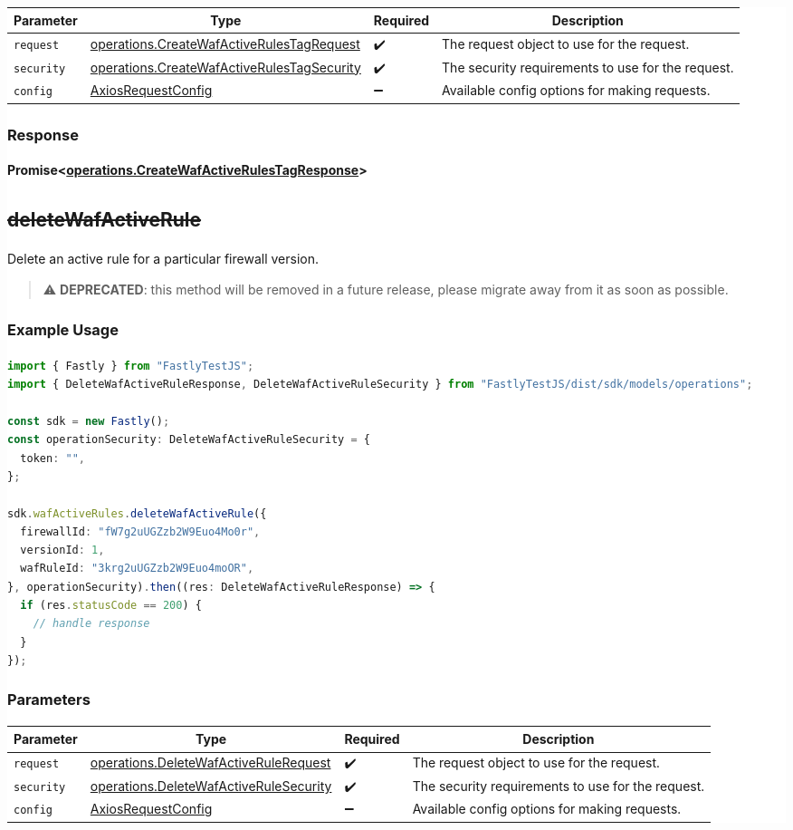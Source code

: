 | Parameter                                                                                                | Type                                                                                                     | Required                                                                                                 | Description                                                                                              |
| -------------------------------------------------------------------------------------------------------- | -------------------------------------------------------------------------------------------------------- | -------------------------------------------------------------------------------------------------------- | -------------------------------------------------------------------------------------------------------- |
| `request`                                                                                                | [operations.CreateWafActiveRulesTagRequest](../../models/operations/createwafactiverulestagrequest.md)   | :heavy_check_mark:                                                                                       | The request object to use for the request.                                                               |
| `security`                                                                                               | [operations.CreateWafActiveRulesTagSecurity](../../models/operations/createwafactiverulestagsecurity.md) | :heavy_check_mark:                                                                                       | The security requirements to use for the request.                                                        |
| `config`                                                                                                 | [AxiosRequestConfig](https://axios-http.com/docs/req_config)                                             | :heavy_minus_sign:                                                                                       | Available config options for making requests.                                                            |


### Response

**Promise<[operations.CreateWafActiveRulesTagResponse](../../models/operations/createwafactiverulestagresponse.md)>**


## ~~deleteWafActiveRule~~

Delete an active rule for a particular firewall version.

> :warning: **DEPRECATED**: this method will be removed in a future release, please migrate away from it as soon as possible.

### Example Usage

```typescript
import { Fastly } from "FastlyTestJS";
import { DeleteWafActiveRuleResponse, DeleteWafActiveRuleSecurity } from "FastlyTestJS/dist/sdk/models/operations";

const sdk = new Fastly();
const operationSecurity: DeleteWafActiveRuleSecurity = {
  token: "",
};

sdk.wafActiveRules.deleteWafActiveRule({
  firewallId: "fW7g2uUGZzb2W9Euo4Mo0r",
  versionId: 1,
  wafRuleId: "3krg2uUGZzb2W9Euo4moOR",
}, operationSecurity).then((res: DeleteWafActiveRuleResponse) => {
  if (res.statusCode == 200) {
    // handle response
  }
});
```

### Parameters

| Parameter                                                                                        | Type                                                                                             | Required                                                                                         | Description                                                                                      |
| ------------------------------------------------------------------------------------------------ | ------------------------------------------------------------------------------------------------ | ------------------------------------------------------------------------------------------------ | ------------------------------------------------------------------------------------------------ |
| `request`                                                                                        | [operations.DeleteWafActiveRuleRequest](../../models/operations/deletewafactiverulerequest.md)   | :heavy_check_mark:                                                                               | The request object to use for the request.                                                       |
| `security`                                                                                       | [operations.DeleteWafActiveRuleSecurity](../../models/operations/deletewafactiverulesecurity.md) | :heavy_check_mark:                                                                               | The security requirements to use for the request.                                                |
| `config`                                                                                         | [AxiosRequestConfig](https://axios-http.com/docs/req_config)                                     | :heavy_minus_sign:                                                                               | Available config options for making requests.                                                    |
